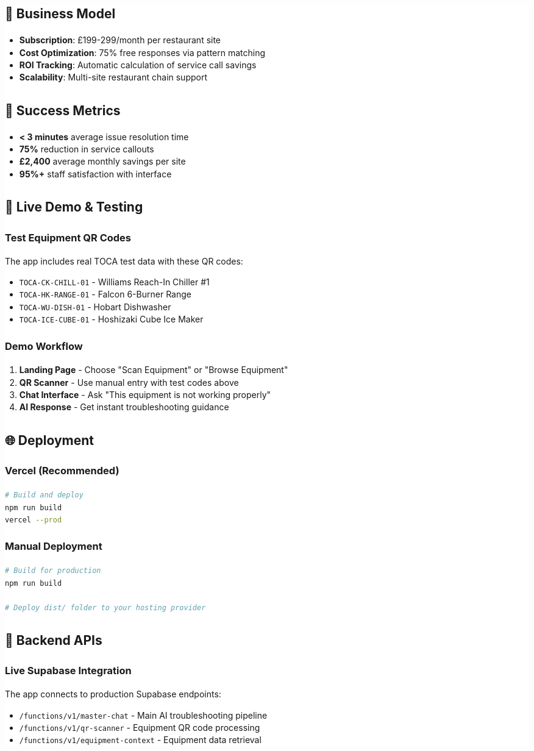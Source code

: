 ## 💼 Business Model

- **Subscription**: £199-299/month per restaurant site
- **Cost Optimization**: 75% free responses via pattern matching
- **ROI Tracking**: Automatic calculation of service call savings
- **Scalability**: Multi-site restaurant chain support

## 🎯 Success Metrics

- **< 3 minutes** average issue resolution time
- **75%** reduction in service callouts
- **£2,400** average monthly savings per site
- **95%+** staff satisfaction with interface

## 🚀 Live Demo & Testing

### Test Equipment QR Codes
The app includes real TOCA test data with these QR codes:
- `TOCA-CK-CHILL-01` - Williams Reach-In Chiller #1
- `TOCA-HK-RANGE-01` - Falcon 6-Burner Range
- `TOCA-WU-DISH-01` - Hobart Dishwasher
- `TOCA-ICE-CUBE-01` - Hoshizaki Cube Ice Maker

### Demo Workflow
1. **Landing Page** - Choose "Scan Equipment" or "Browse Equipment"
2. **QR Scanner** - Use manual entry with test codes above
3. **Chat Interface** - Ask "This equipment is not working properly"
4. **AI Response** - Get instant troubleshooting guidance

## 🌐 Deployment

### Vercel (Recommended)
```bash
# Build and deploy
npm run build
vercel --prod
```

### Manual Deployment
```bash
# Build for production
npm run build

# Deploy dist/ folder to your hosting provider
```

## 🔧 Backend APIs

### Live Supabase Integration
The app connects to production Supabase endpoints:
- `/functions/v1/master-chat` - Main AI troubleshooting pipeline
- `/functions/v1/qr-scanner` - Equipment QR code processing
- `/functions/v1/equipment-context` - Equipment data retrieval
